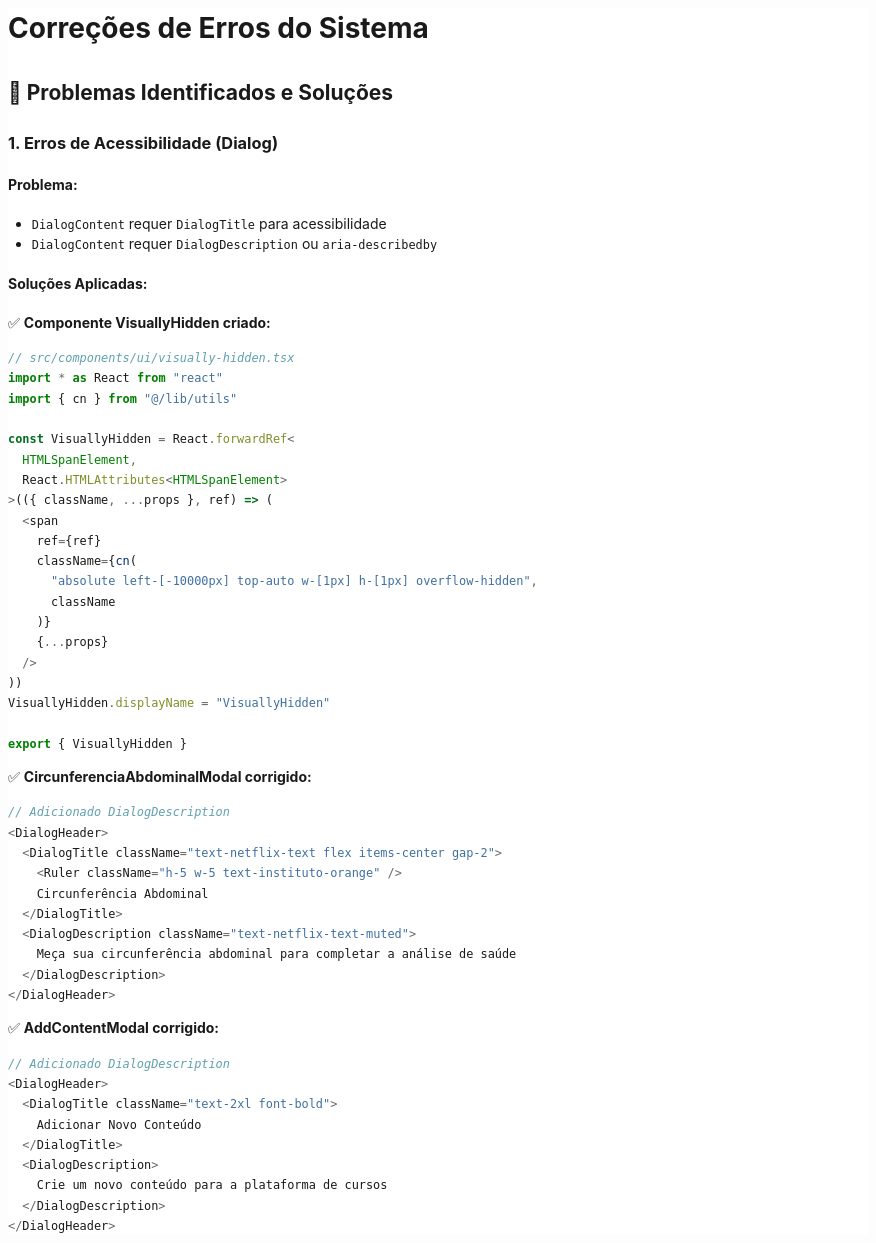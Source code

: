 # Correções de Erros do Sistema

## 🔧 Problemas Identificados e Soluções

### 1. **Erros de Acessibilidade (Dialog)**

#### **Problema:**
- `DialogContent` requer `DialogTitle` para acessibilidade
- `DialogContent` requer `DialogDescription` ou `aria-describedby`

#### **Soluções Aplicadas:**

✅ **Componente VisuallyHidden criado:**
```typescript
// src/components/ui/visually-hidden.tsx
import * as React from "react"
import { cn } from "@/lib/utils"

const VisuallyHidden = React.forwardRef<
  HTMLSpanElement,
  React.HTMLAttributes<HTMLSpanElement>
>(({ className, ...props }, ref) => (
  <span
    ref={ref}
    className={cn(
      "absolute left-[-10000px] top-auto w-[1px] h-[1px] overflow-hidden",
      className
    )}
    {...props}
  />
))
VisuallyHidden.displayName = "VisuallyHidden"

export { VisuallyHidden }
```

✅ **CircunferenciaAbdominalModal corrigido:**
```typescript
// Adicionado DialogDescription
<DialogHeader>
  <DialogTitle className="text-netflix-text flex items-center gap-2">
    <Ruler className="h-5 w-5 text-instituto-orange" />
    Circunferência Abdominal
  </DialogTitle>
  <DialogDescription className="text-netflix-text-muted">
    Meça sua circunferência abdominal para completar a análise de saúde
  </DialogDescription>
</DialogHeader>
```

✅ **AddContentModal corrigido:**
```typescript
// Adicionado DialogDescription
<DialogHeader>
  <DialogTitle className="text-2xl font-bold">
    Adicionar Novo Conteúdo
  </DialogTitle>
  <DialogDescription>
    Crie um novo conteúdo para a plataforma de cursos
  </DialogDescription>
</DialogHeader>
```
